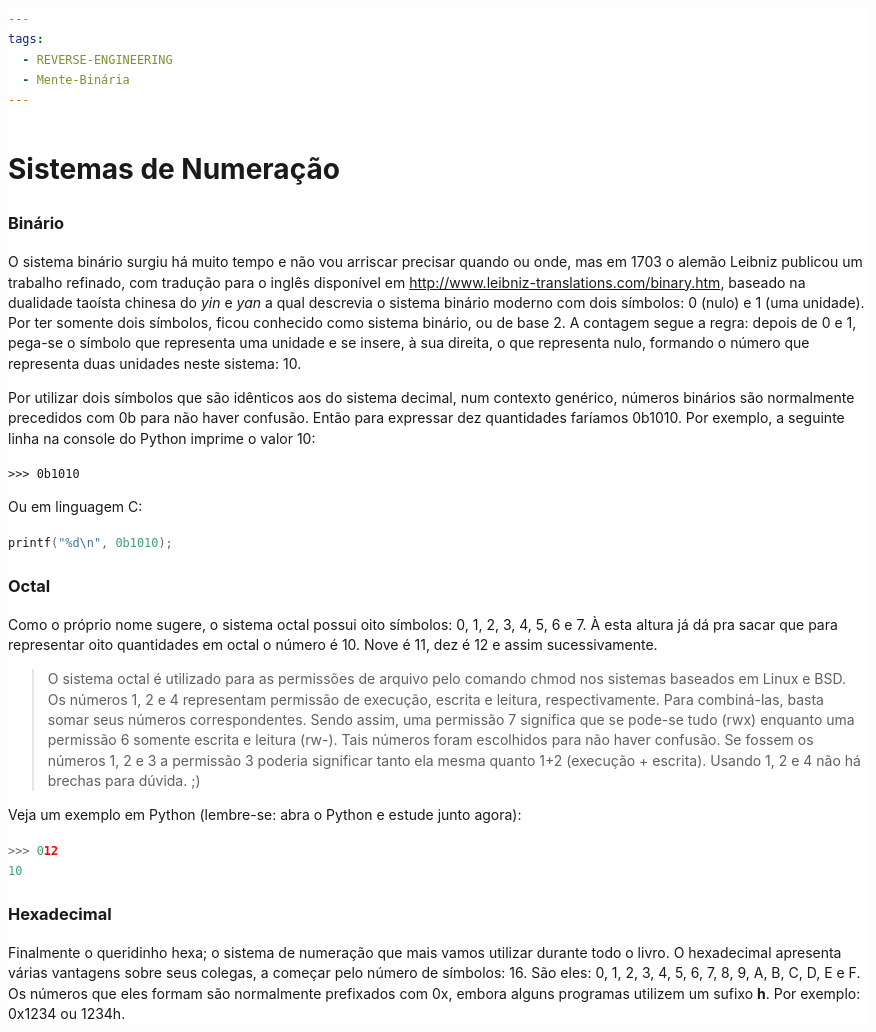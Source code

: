 ```yaml
---
tags:
  - REVERSE-ENGINEERING
  - Mente-Binária
---
```

# Sistemas de Numeração
### Binário
O sistema binário surgiu há muito tempo e não vou arriscar precisar quando ou onde, mas em 1703 o alemão Leibniz publicou um trabalho refinado, com tradução para o inglês disponível em http://www.leibniz-translations.com/binary.htm, baseado na dualidade taoísta chinesa do _yin_ e _yan_ a qual descrevia o sistema binário moderno com dois símbolos: 0 (nulo) e 1 (uma unidade). Por ter somente dois símbolos, ficou conhecido como sistema binário, ou de base 2. A contagem segue a regra: depois de 0 e 1, pega-se o símbolo que representa uma unidade e se insere, à sua direita, o que representa nulo, formando o número que representa duas unidades neste sistema: 10.

Por utilizar dois símbolos que são idênticos aos do sistema decimal, num contexto genérico, números binários são normalmente precedidos com 0b para não haver confusão. Então para expressar dez quantidades faríamos 0b1010. Por exemplo, a seguinte linha na console do Python imprime o valor 10:

```
>>> 0b1010
```

Ou em linguagem C:
```C
printf("%d\n", 0b1010);
```

### Octal
Como o próprio nome sugere, o sistema octal possui oito símbolos: 0, 1, 2, 3, 4, 5, 6 e 7. À esta altura já dá pra sacar que para representar oito quantidades em octal o número é 10. Nove é 11, dez é 12 e assim sucessivamente.

> O sistema octal é utilizado para as permissões de arquivo pelo comando chmod nos sistemas baseados em Linux e BSD. Os números 1, 2 e 4 representam permissão de execução, escrita e leitura, respectivamente. Para combiná-las, basta somar seus números correspondentes. Sendo assim, uma permissão 7 significa que se pode-se tudo (rwx) enquanto uma permissão 6 somente escrita e leitura (rw-). Tais números foram escolhidos para não haver confusão. Se fossem os números 1, 2 e 3 a permissão 3 poderia significar tanto ela mesma quanto 1+2 (execução + escrita). Usando 1, 2 e 4 não há brechas para dúvida. ;)

Veja um exemplo em Python (lembre-se: abra o Python e estude junto agora):
```python
>>> 012
10
```
### Hexadecimal
Finalmente o queridinho hexa; o sistema de numeração que mais vamos utilizar durante todo o livro.
O hexadecimal apresenta várias vantagens sobre seus colegas, a começar pelo número de símbolos: 16. São eles: 0, 1, 2, 3, 4, 5, 6, 7, 8, 9, A, B, C, D, E e F. Os números que eles formam são normalmente prefixados com 0x, embora alguns programas utilizem um sufixo **h**. Por exemplo: 0x1234 ou 1234h.
